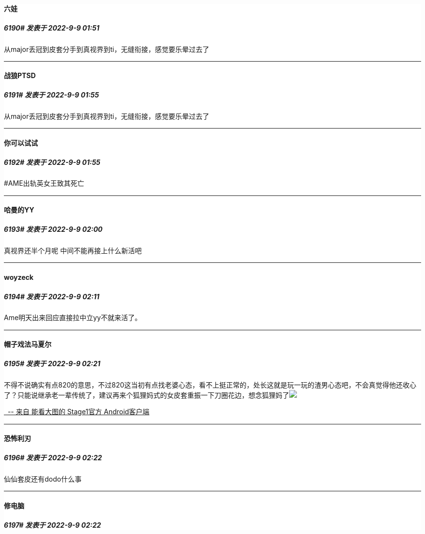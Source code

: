 ####  六娃  
##### 6190#       发表于 2022-9-9 01:51

从major丢冠到皮套分手到真视界到ti，无缝衔接，感觉要乐晕过去了



*****

####  战狼PTSD  
##### 6191#       发表于 2022-9-9 01:55

从major丢冠到皮套分手到真视界到ti，无缝衔接，感觉要乐晕过去了

*****

####  你可以试试  
##### 6192#       发表于 2022-9-9 01:55

#AME出轨英女王致其死亡

*****

####  哈曼的YY  
##### 6193#       发表于 2022-9-9 02:00

真视界还半个月呢 中间不能再接上什么新活吧

*****

####  woyzeck  
##### 6194#       发表于 2022-9-9 02:11

Ame明天出来回应直接拉中立yy不就来活了。

*****

####  帽子戏法马夏尔  
##### 6195#       发表于 2022-9-9 02:21

不得不说确实有点820的意思，不过820这当初有点找老婆心态，看不上挺正常的，处长这就是玩一玩的渣男心态吧，不会真觉得他还收心了？只能说继承老一辈传统了，建议再来个狐狸妈式的女皮套重振一下刀圈花边，想念狐狸妈了<img src="https://static.saraba1st.com/image/smiley/face2017/033.png" referrerpolicy="no-referrer">

[  -- 来自 能看大图的 Stage1官方 Android客户端](https://www.coolapk.com/apk/140634)

*****

####  恐怖利刃  
##### 6196#       发表于 2022-9-9 02:22

仙仙套皮还有dodo什么事

*****

####  修电脑  
##### 6197#       发表于 2022-9-9 02:22
